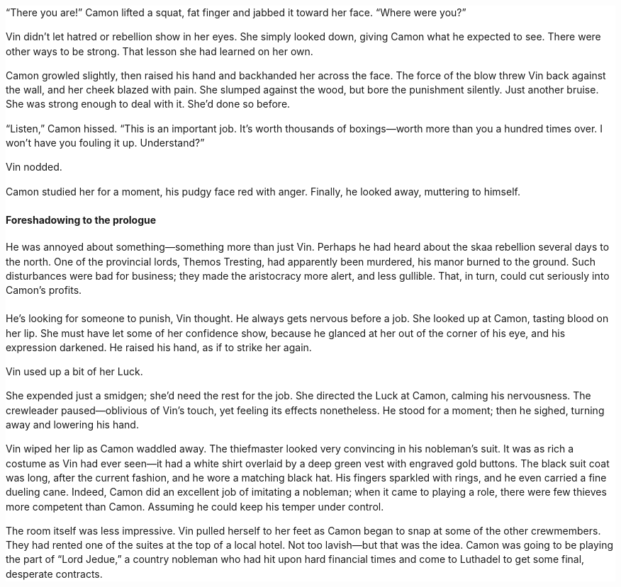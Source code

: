 #### 
“There you are!” Camon lifted a squat, fat finger and jabbed it toward her
face. “Where were you?”

Vin didn’t let hatred or rebellion show in her eyes. She simply looked down,
giving Camon what he expected to see. There were other ways to be strong. That
lesson she had learned on her own.

Camon growled slightly, then raised his hand and backhanded her across the
face. The force of the blow threw Vin back against the wall, and her cheek
blazed with pain. She slumped against the wood, but bore the punishment
silently. Just another bruise. She was strong enough to deal with it. She’d
done so before.

“Listen,” Camon hissed. “This is an important job. It’s worth thousands of
boxings—worth more than you a hundred times over. I won’t have you fouling it
up. Understand?”

Vin nodded.

Camon studied her for a moment, his pudgy face red with anger. Finally, he
looked away, muttering to himself.

#### Foreshadowing to the prologue
He was annoyed about something—something more than just Vin. Perhaps he had
heard about the skaa rebellion several days to the north. One of the provincial
lords, Themos Tresting, had apparently been murdered, his manor burned to the
ground. Such disturbances were bad for business; they made the aristocracy more
alert, and less gullible. That, in turn, could cut seriously into Camon’s
profits.

#### 
He’s looking for someone to punish, Vin thought. He always gets nervous before
a job. She looked up at Camon, tasting blood on her lip. She must have let some
of her confidence show, because he glanced at her out of the corner of his eye,
and his expression darkened. He raised his hand, as if to strike her again.

Vin used up a bit of her Luck.

She expended just a smidgen; she’d need the rest for the job. She directed the
Luck at Camon, calming his nervousness. The crewleader paused—oblivious of
Vin’s touch, yet feeling its effects nonetheless. He stood for a moment; then
he sighed, turning away and lowering his hand.

Vin wiped her lip as Camon waddled away. The thiefmaster looked very convincing
in his nobleman’s suit. It was as rich a costume as Vin had ever seen—it had a
white shirt overlaid by a deep green vest with engraved gold buttons. The black
suit coat was long, after the current fashion, and he wore a matching black
hat. His fingers sparkled with rings, and he even carried a fine dueling cane.
Indeed, Camon did an excellent job of imitating a nobleman; when it came to
playing a role, there were few thieves more competent than Camon. Assuming he
could keep his temper under control.

The room itself was less impressive. Vin pulled herself to her feet as Camon
began to snap at some of the other crewmembers. They had rented one of the
suites at the top of a local hotel. Not too lavish—but that was the idea. Camon
was going to be playing the part of “Lord Jedue,” a country nobleman who had
hit upon hard financial times and come to Luthadel to get some final, desperate
contracts.
